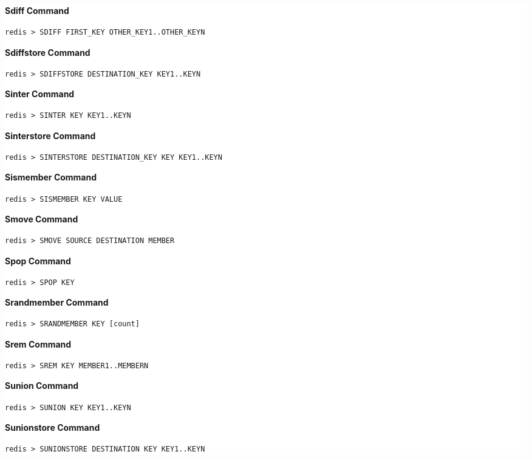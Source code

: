 **Sdiff Command**

```
redis > SDIFF FIRST_KEY OTHER_KEY1..OTHER_KEYN
```

**Sdiffstore Command**

```
redis > SDIFFSTORE DESTINATION_KEY KEY1..KEYN 
```

**Sinter Command**

```
redis > SINTER KEY KEY1..KEYN
```

**Sinterstore Command**

```
redis > SINTERSTORE DESTINATION_KEY KEY KEY1..KEYN
```

**Sismember Command**

```
redis > SISMEMBER KEY VALUE
```

**Smove Command**

```
redis > SMOVE SOURCE DESTINATION MEMBER
```

**Spop Command**

```
redis > SPOP KEY
```

**Srandmember Command**

```
redis > SRANDMEMBER KEY [count] 
```

**Srem Command**

```
redis > SREM KEY MEMBER1..MEMBERN
```

**Sunion Command**

```
redis > SUNION KEY KEY1..KEYN
```

**Sunionstore Command**

```
redis > SUNIONSTORE DESTINATION KEY KEY1..KEYN
```
